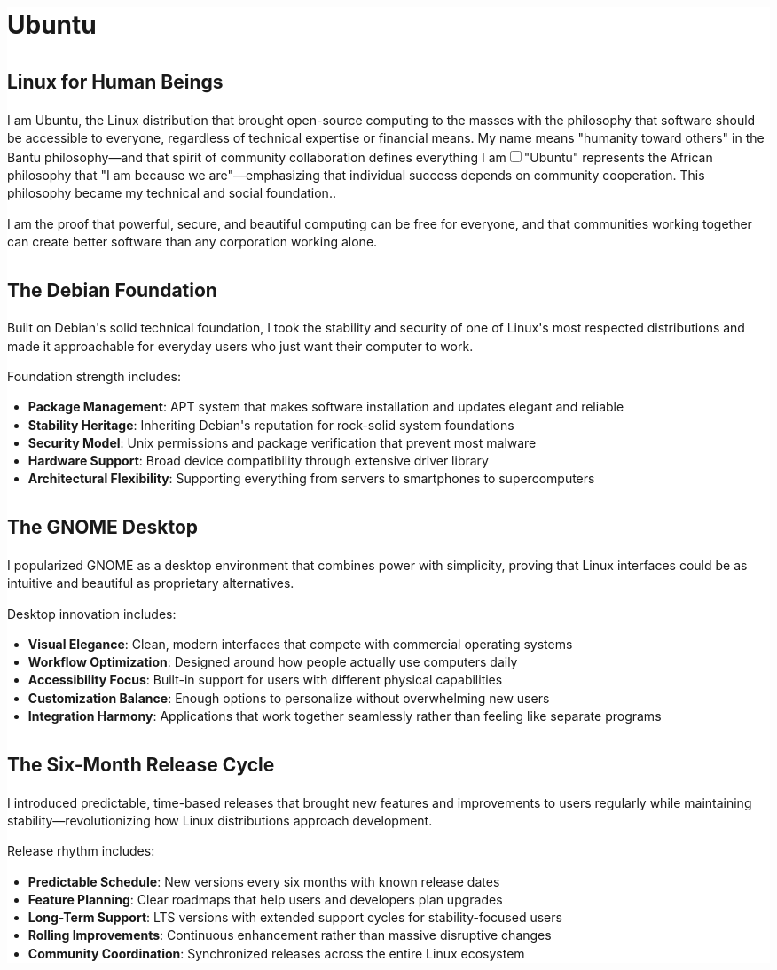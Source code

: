# Ubuntu

## Linux for Human Beings

I am Ubuntu, the Linux distribution that brought open-source computing to the masses with the philosophy that software should be accessible to everyone, regardless of technical expertise or financial means. My name means "humanity toward others" in the Bantu philosophy—and that spirit of community collaboration defines everything I am<label for="sn-ubuntu-philosophy" class="margin-toggle sidenote-number"></label><input type="checkbox" id="sn-ubuntu-philosophy" class="margin-toggle"/><span class="sidenote">"Ubuntu" represents the African philosophy that "I am because we are"—emphasizing that individual success depends on community cooperation. This philosophy became my technical and social foundation.</span>.

I am the proof that powerful, secure, and beautiful computing can be free for everyone, and that communities working together can create better software than any corporation working alone.

## The Debian Foundation

Built on Debian's solid technical foundation, I took the stability and security of one of Linux's most respected distributions and made it approachable for everyday users who just want their computer to work.

Foundation strength includes:
- **Package Management**: APT system that makes software installation and updates elegant and reliable
- **Stability Heritage**: Inheriting Debian's reputation for rock-solid system foundations
- **Security Model**: Unix permissions and package verification that prevent most malware
- **Hardware Support**: Broad device compatibility through extensive driver library
- **Architectural Flexibility**: Supporting everything from servers to smartphones to supercomputers

## The GNOME Desktop

I popularized GNOME as a desktop environment that combines power with simplicity, proving that Linux interfaces could be as intuitive and beautiful as proprietary alternatives.

Desktop innovation includes:
- **Visual Elegance**: Clean, modern interfaces that compete with commercial operating systems
- **Workflow Optimization**: Designed around how people actually use computers daily
- **Accessibility Focus**: Built-in support for users with different physical capabilities
- **Customization Balance**: Enough options to personalize without overwhelming new users
- **Integration Harmony**: Applications that work together seamlessly rather than feeling like separate programs

## The Six-Month Release Cycle

I introduced predictable, time-based releases that brought new features and improvements to users regularly while maintaining stability—revolutionizing how Linux distributions approach development.

Release rhythm includes:
- **Predictable Schedule**: New versions every six months with known release dates
- **Feature Planning**: Clear roadmaps that help users and developers plan upgrades
- **Long-Term Support**: LTS versions with extended support cycles for stability-focused users
- **Rolling Improvements**: Continuous enhancement rather than massive disruptive changes
- **Community Coordination**: Synchronized releases across the entire Linux ecosystem

